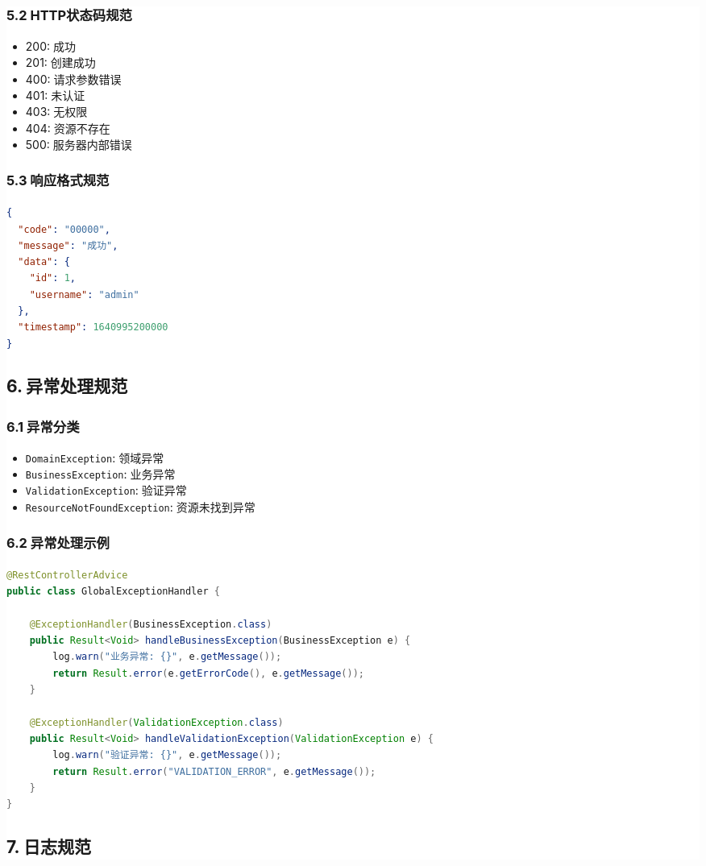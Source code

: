 ### 5.2 HTTP状态码规范
- 200: 成功
- 201: 创建成功
- 400: 请求参数错误
- 401: 未认证
- 403: 无权限
- 404: 资源不存在
- 500: 服务器内部错误

### 5.3 响应格式规范
```json
{
  "code": "00000",
  "message": "成功",
  "data": {
    "id": 1,
    "username": "admin"
  },
  "timestamp": 1640995200000
}
```

## 6. 异常处理规范

### 6.1 异常分类
- `DomainException`: 领域异常
- `BusinessException`: 业务异常
- `ValidationException`: 验证异常
- `ResourceNotFoundException`: 资源未找到异常

### 6.2 异常处理示例
```java
@RestControllerAdvice
public class GlobalExceptionHandler {

    @ExceptionHandler(BusinessException.class)
    public Result<Void> handleBusinessException(BusinessException e) {
        log.warn("业务异常: {}", e.getMessage());
        return Result.error(e.getErrorCode(), e.getMessage());
    }

    @ExceptionHandler(ValidationException.class)
    public Result<Void> handleValidationException(ValidationException e) {
        log.warn("验证异常: {}", e.getMessage());
        return Result.error("VALIDATION_ERROR", e.getMessage());
    }
}
```

## 7. 日志规范
